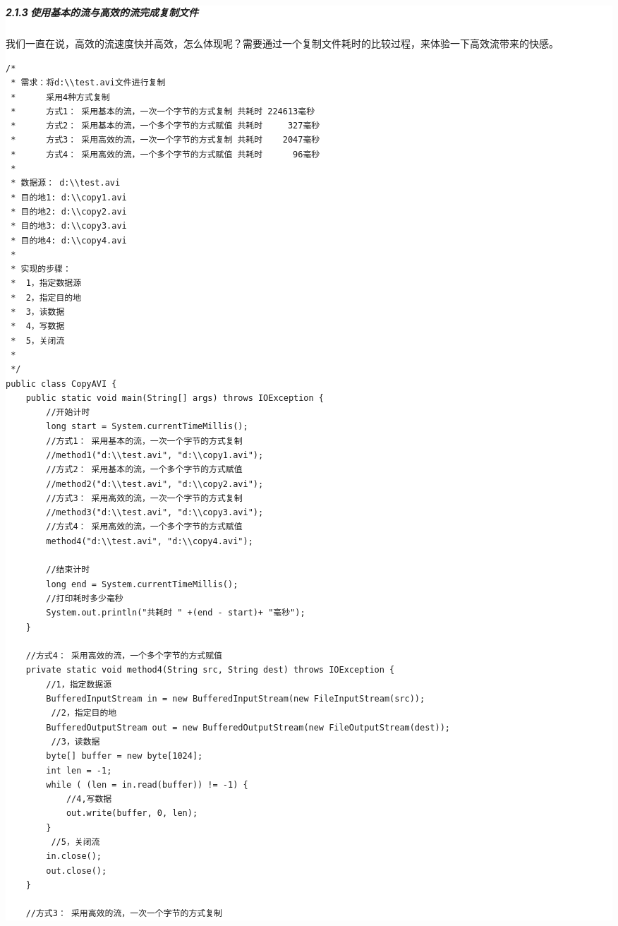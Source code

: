 ##### 2.1.3	使用基本的流与高效的流完成复制文件

我们一直在说，高效的流速度快并高效，怎么体现呢？需要通过一个复制文件耗时的比较过程，来体验一下高效流带来的快感。
```
/*
 * 需求：将d:\\test.avi文件进行复制
 * 		采用4种方式复制
 * 		方式1： 采用基本的流，一次一个字节的方式复制	共耗时 224613毫秒
 * 		方式2： 采用基本的流，一个多个字节的方式赋值	共耗时     327毫秒
 * 		方式3： 采用高效的流，一次一个字节的方式复制	共耗时    2047毫秒
 * 		方式4： 采用高效的流，一个多个字节的方式赋值	共耗时      96毫秒
 * 
 * 数据源： d:\\test.avi
 * 目的地1: d:\\copy1.avi
 * 目的地2: d:\\copy2.avi
 * 目的地3: d:\\copy3.avi
 * 目的地4: d:\\copy4.avi
 * 
 * 实现的步骤：
 * 	1，指定数据源
 * 	2，指定目的地
 * 	3，读数据
 * 	4，写数据
 * 	5，关闭流
 * 
 */
public class CopyAVI {
	public static void main(String[] args) throws IOException {
		//开始计时
		long start = System.currentTimeMillis();
		//方式1： 采用基本的流，一次一个字节的方式复制
		//method1("d:\\test.avi", "d:\\copy1.avi");
		//方式2： 采用基本的流，一个多个字节的方式赋值
		//method2("d:\\test.avi", "d:\\copy2.avi");
		//方式3： 采用高效的流，一次一个字节的方式复制
		//method3("d:\\test.avi", "d:\\copy3.avi");
		//方式4： 采用高效的流，一个多个字节的方式赋值
		method4("d:\\test.avi", "d:\\copy4.avi");
		
		//结束计时
		long end = System.currentTimeMillis();
		//打印耗时多少毫秒
		System.out.println("共耗时 " +(end - start)+ "毫秒");
	}
	
	//方式4： 采用高效的流，一个多个字节的方式赋值
	private static void method4(String src, String dest) throws IOException {
		//1，指定数据源
		BufferedInputStream in = new BufferedInputStream(new FileInputStream(src));
		 //2，指定目的地
		BufferedOutputStream out = new BufferedOutputStream(new FileOutputStream(dest));
		 //3，读数据
		byte[] buffer = new byte[1024];
		int len = -1;
		while ( (len = in.read(buffer)) != -1) {
			//4,写数据
			out.write(buffer, 0, len);
		}
		 //5，关闭流
		in.close();
		out.close();
	}

	//方式3： 采用高效的流，一次一个字节的方式复制
```